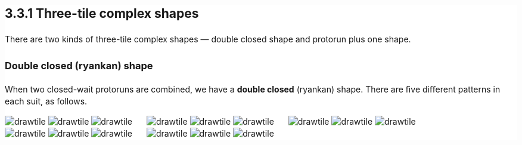 ## 3.3.1 Three-tile complex shapes

There are two kinds of three-tile complex shapes — double closed shape and protorun plus one shape.

### Double closed (ryankan) shape

When two closed-wait protoruns are combined, we have a **double closed** (ryankan) shape. There are ﬁve diﬀerent patterns in each suit, as follows.

<div class="no-border">

<span style="display: inline-block; margin-right: 20px;">
  <img src="/assets/image/tiles/1-sou.png" alt="drawtile">
  <img src="/assets/image/tiles/2-sou.png" alt="drawtile">
  <img src="/assets/image/tiles/3-sou.png" alt="drawtile">
</span>

<span style="display: inline-block; margin-right: 20px;">
  <img src="/assets/image/tiles/2-sou.png" alt="drawtile">
  <img src="/assets/image/tiles/4-sou.png" alt="drawtile">
  <img src="/assets/image/tiles/6-sou.png" alt="drawtile">
</span>

<span style="display: inline-block;">
  <img src="/assets/image/tiles/3-sou.png" alt="drawtile">
  <img src="/assets/image/tiles/5-sou.png" alt="drawtile">
  <img src="/assets/image/tiles/6-sou.png" alt="drawtile">
</span>

</div>

<div class="no-border">


<span style="display: inline-block; margin-right: 20px;">
  <img src="/assets/image/tiles/4-sou.png" alt="drawtile">
  <img src="/assets/image/tiles/5-sou.png" alt="drawtile">
  <img src="/assets/image/tiles/8-sou.png" alt="drawtile">
</span>

<span style="display: inline-block;">
  <img src="/assets/image/tiles/5-sou.png" alt="drawtile">
  <img src="/assets/image/tiles/7-sou.png" alt="drawtile">
  <img src="/assets/image/tiles/9-sou.png" alt="drawtile">
</span>
